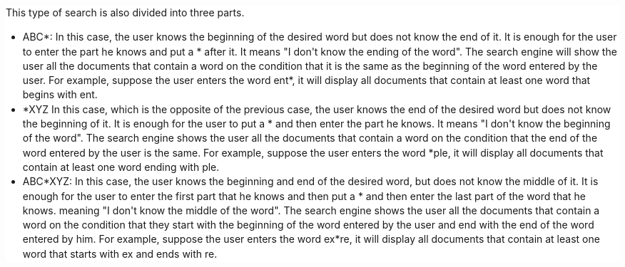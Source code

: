 <p>This type of search is also divided into three parts.</p>
<ul>
<li>ABC*: In this case, the user knows the beginning of the desired word but does not know the end of it. It is enough for the user to enter the part he knows and put a * after it. It means "I don't know the ending of the word". The search engine will show the user all the documents that contain a word on the condition that it is the same as the beginning of the word entered by the user. For example, suppose the user enters the word ent*, it will display all documents that contain at least one word that begins with ent.</li>
<li>*XYZ In this case, which is the opposite of the previous case, the user knows the end of the desired word but does not know the beginning of it. It is enough for the user to put a * and then enter the part he knows. It means "I don't know the beginning of the word". The search engine shows the user all the documents that contain a word on the condition that the end of the word entered by the user is the same. For example, suppose the user enters the word *ple, it will display all documents that contain at least one word ending with ple.</li>
<li>ABC*XYZ: In this case, the user knows the beginning and end of the desired word, but does not know the middle of it. It is enough for the user to enter the first part that he knows and then put a * and then enter the last part of the word that he knows. meaning "I don't know the middle of the word". The search engine shows the user all the documents that contain a word on the condition that they start with the beginning of the word entered by the user and end with the end of the word entered by him. For example, suppose the user enters the word ex*re, it will display all documents that contain at least one word that starts with ex and ends with re.</li>
</ul>
</ul>
</div>
